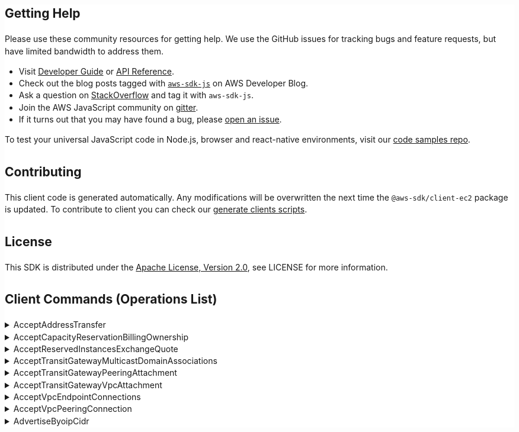 
## Getting Help

Please use these community resources for getting help.
We use the GitHub issues for tracking bugs and feature requests, but have limited bandwidth to address them.

- Visit [Developer Guide](https://docs.aws.amazon.com/sdk-for-javascript/v3/developer-guide/welcome.html)
  or [API Reference](https://docs.aws.amazon.com/AWSJavaScriptSDK/v3/latest/index.html).
- Check out the blog posts tagged with [`aws-sdk-js`](https://aws.amazon.com/blogs/developer/tag/aws-sdk-js/)
  on AWS Developer Blog.
- Ask a question on [StackOverflow](https://stackoverflow.com/questions/tagged/aws-sdk-js) and tag it with `aws-sdk-js`.
- Join the AWS JavaScript community on [gitter](https://gitter.im/aws/aws-sdk-js-v3).
- If it turns out that you may have found a bug, please [open an issue](https://github.com/aws/aws-sdk-js-v3/issues/new/choose).

To test your universal JavaScript code in Node.js, browser and react-native environments,
visit our [code samples repo](https://github.com/aws-samples/aws-sdk-js-tests).

## Contributing

This client code is generated automatically. Any modifications will be overwritten the next time the `@aws-sdk/client-ec2` package is updated.
To contribute to client you can check our [generate clients scripts](https://github.com/aws/aws-sdk-js-v3/tree/main/scripts/generate-clients).

## License

This SDK is distributed under the
[Apache License, Version 2.0](http://www.apache.org/licenses/LICENSE-2.0),
see LICENSE for more information.

## Client Commands (Operations List)

<details><summary>
AcceptAddressTransfer
</summary></details>
<details><summary>
AcceptCapacityReservationBillingOwnership
</summary></details>
<details><summary>
AcceptReservedInstancesExchangeQuote
</summary></details>
<details><summary>
AcceptTransitGatewayMulticastDomainAssociations
</summary></details>
<details><summary>
AcceptTransitGatewayPeeringAttachment
</summary></details>
<details><summary>
AcceptTransitGatewayVpcAttachment
</summary></details>
<details><summary>
AcceptVpcEndpointConnections
</summary></details>
<details><summary>
AcceptVpcPeeringConnection
</summary></details>
<details><summary>
AdvertiseByoipCidr
</summary></details>